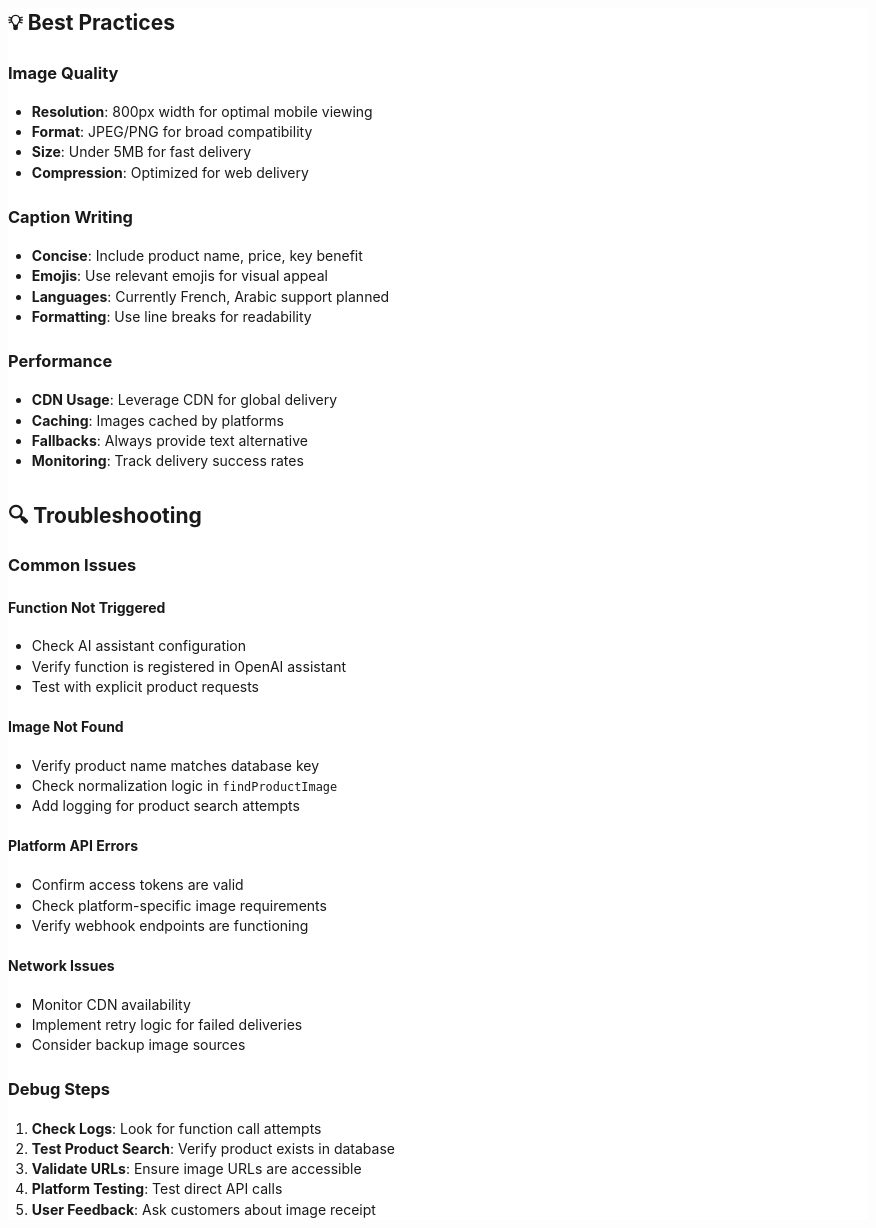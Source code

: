 ## 💡 Best Practices

### Image Quality
- **Resolution**: 800px width for optimal mobile viewing
- **Format**: JPEG/PNG for broad compatibility
- **Size**: Under 5MB for fast delivery
- **Compression**: Optimized for web delivery

### Caption Writing
- **Concise**: Include product name, price, key benefit
- **Emojis**: Use relevant emojis for visual appeal
- **Languages**: Currently French, Arabic support planned
- **Formatting**: Use line breaks for readability

### Performance
- **CDN Usage**: Leverage CDN for global delivery
- **Caching**: Images cached by platforms
- **Fallbacks**: Always provide text alternative
- **Monitoring**: Track delivery success rates

## 🔍 Troubleshooting

### Common Issues

#### Function Not Triggered
- Check AI assistant configuration
- Verify function is registered in OpenAI assistant
- Test with explicit product requests

#### Image Not Found
- Verify product name matches database key
- Check normalization logic in `findProductImage`
- Add logging for product search attempts

#### Platform API Errors
- Confirm access tokens are valid
- Check platform-specific image requirements
- Verify webhook endpoints are functioning

#### Network Issues
- Monitor CDN availability
- Implement retry logic for failed deliveries
- Consider backup image sources

### Debug Steps
1. **Check Logs**: Look for function call attempts
2. **Test Product Search**: Verify product exists in database
3. **Validate URLs**: Ensure image URLs are accessible
4. **Platform Testing**: Test direct API calls
5. **User Feedback**: Ask customers about image receipt
